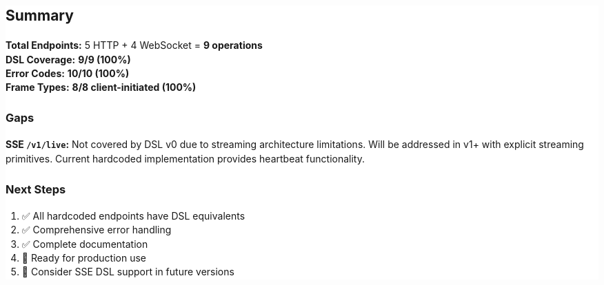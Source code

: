 ## Summary

**Total Endpoints:** 5 HTTP + 4 WebSocket = **9 operations**  
**DSL Coverage:** **9/9 (100%)**  
**Error Codes:** **10/10 (100%)**  
**Frame Types:** **8/8 client-initiated (100%)**  

### Gaps

**SSE `/v1/live`:** Not covered by DSL v0 due to streaming architecture limitations. Will be addressed in v1+ with explicit streaming primitives. Current hardcoded implementation provides heartbeat functionality.

### Next Steps

1. ✅ All hardcoded endpoints have DSL equivalents
2. ✅ Comprehensive error handling
3. ✅ Complete documentation
4. 🔄 Ready for production use
5. 🔄 Consider SSE DSL support in future versions

